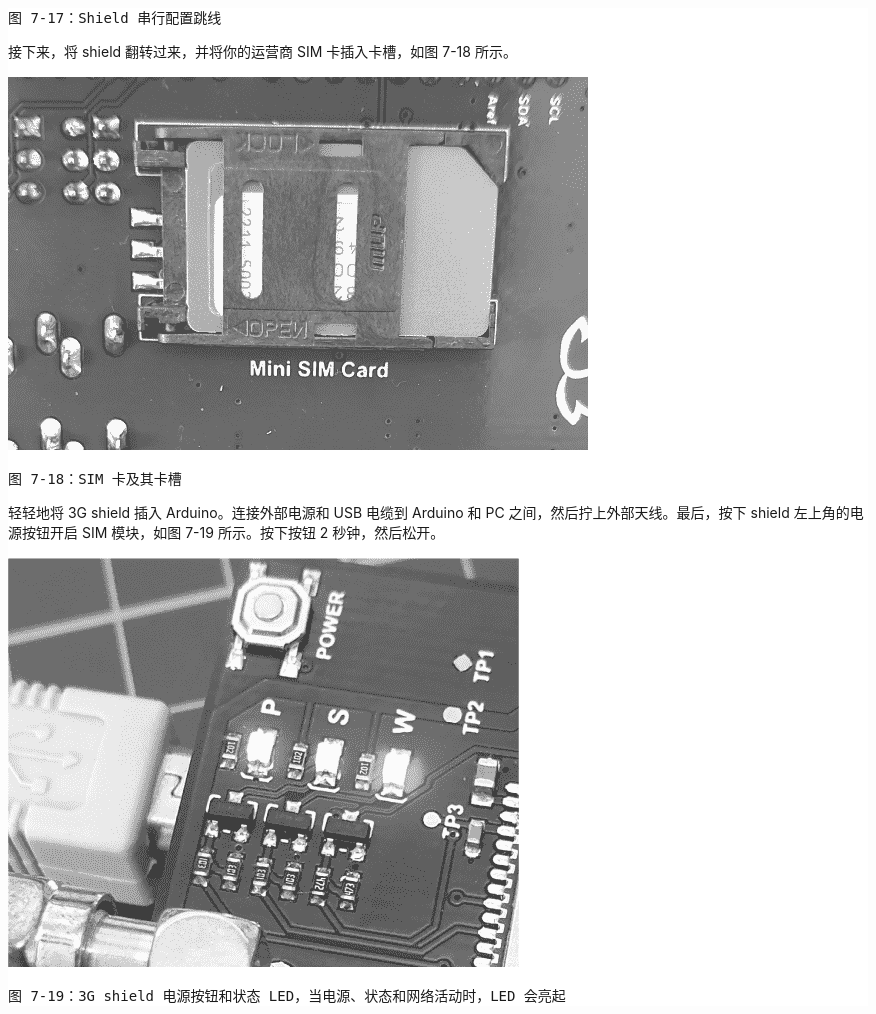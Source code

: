 <samp class="SANS_Futura_Std_Book_Oblique_I_11">图 7-17：Shield 串行配置跳线</samp>

接下来，将 shield 翻转过来，并将你的运营商 SIM 卡插入卡槽，如图 7-18 所示。

![3G Shield 上 SIM 卡插槽的照片](img/fig7-18.png)

<samp class="SANS_Futura_Std_Book_Oblique_I_11">图 7-18：SIM 卡及其卡槽</samp>

轻轻地将 3G shield 插入 Arduino。连接外部电源和 USB 电缆到 Arduino 和 PC 之间，然后拧上外部天线。最后，按下 shield 左上角的电源按钮开启 SIM 模块，如图 7-19 所示。按下按钮 2 秒钟，然后松开。

![3G 移动通信 Arduino Shield 的照片。所有三个 LED 都亮起，分别表示电源、状态和网络活动](img/fig7-19.png)

<samp class="SANS_Futura_Std_Book_Oblique_I_11">图 7-19：3G shield 电源按钮和状态 LED，当电源、状态和网络活动时，LED 会亮起</samp>
